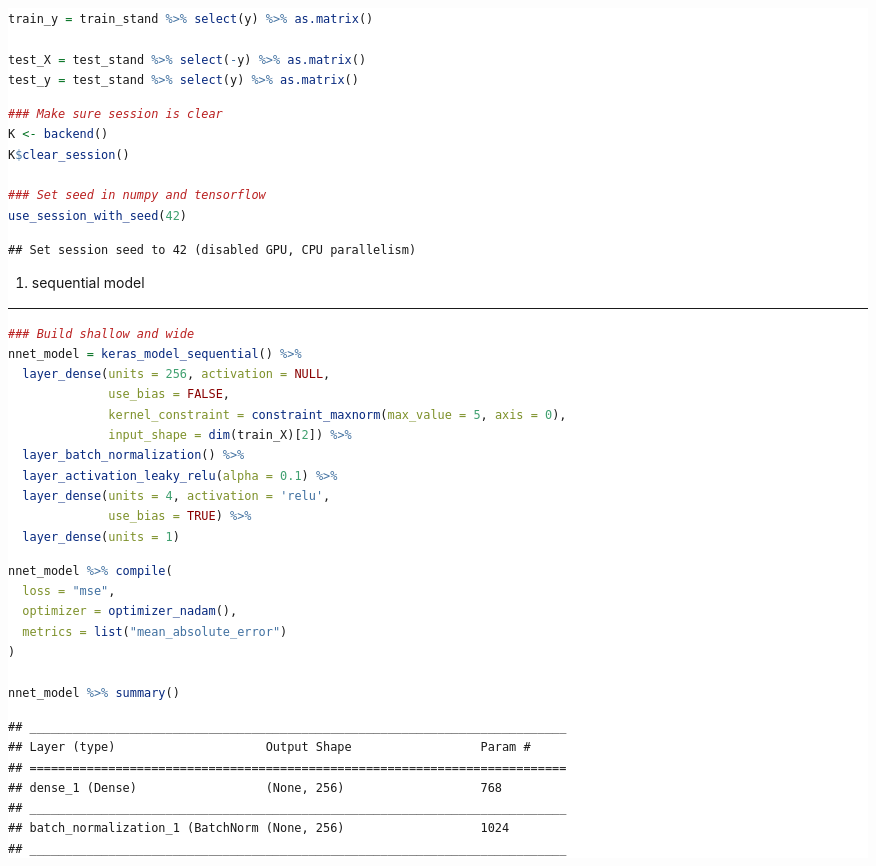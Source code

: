 ``` r
train_y = train_stand %>% select(y) %>% as.matrix()

test_X = test_stand %>% select(-y) %>% as.matrix()
test_y = test_stand %>% select(y) %>% as.matrix()
```

``` r
### Make sure session is clear
K <- backend()
K$clear_session()

### Set seed in numpy and tensorflow
use_session_with_seed(42)
```

    ## Set session seed to 42 (disabled GPU, CPU parallelism)

1. sequential model
-------------------

``` r
### Build shallow and wide
nnet_model = keras_model_sequential() %>%
  layer_dense(units = 256, activation = NULL,
              use_bias = FALSE,
              kernel_constraint = constraint_maxnorm(max_value = 5, axis = 0),
              input_shape = dim(train_X)[2]) %>%
  layer_batch_normalization() %>%
  layer_activation_leaky_relu(alpha = 0.1) %>%
  layer_dense(units = 4, activation = 'relu',
              use_bias = TRUE) %>%
  layer_dense(units = 1)
```

``` r
nnet_model %>% compile(
  loss = "mse",
  optimizer = optimizer_nadam(),
  metrics = list("mean_absolute_error")
)

nnet_model %>% summary()
```

    ## ___________________________________________________________________________
    ## Layer (type)                     Output Shape                  Param #     
    ## ===========================================================================
    ## dense_1 (Dense)                  (None, 256)                   768         
    ## ___________________________________________________________________________
    ## batch_normalization_1 (BatchNorm (None, 256)                   1024        
    ## ___________________________________________________________________________